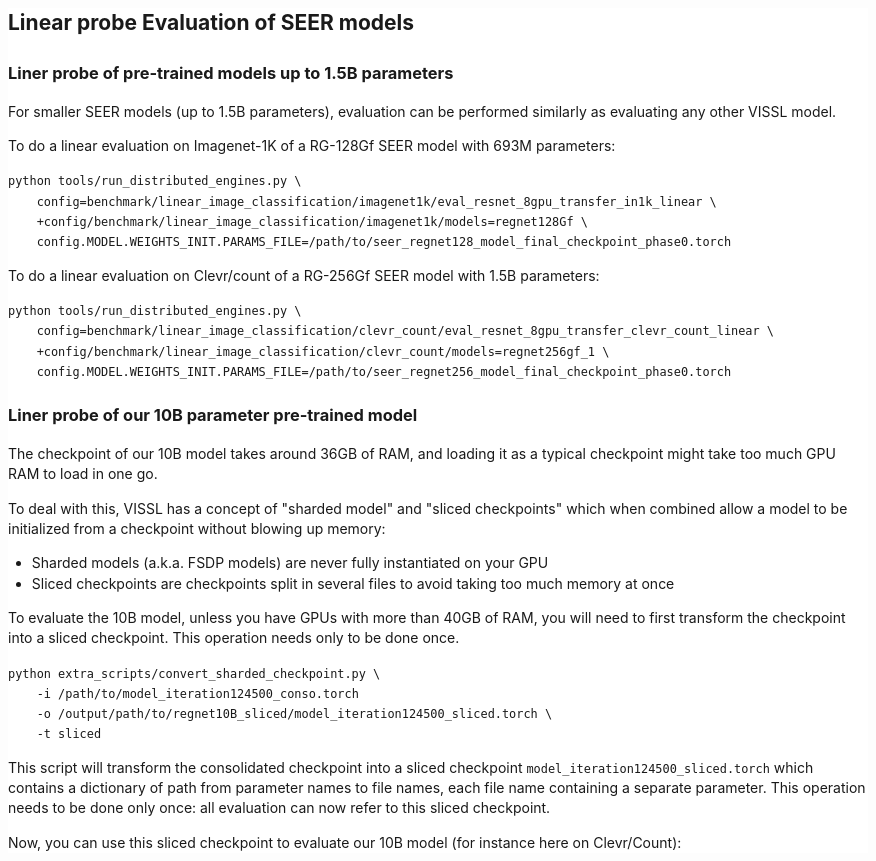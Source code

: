 ## Linear probe Evaluation of SEER models

### Liner probe of pre-trained models up to 1.5B parameters

For smaller SEER models (up to 1.5B parameters), evaluation can be performed similarly as evaluating any other VISSL model.

To do a linear evaluation on Imagenet-1K of a RG-128Gf SEER model with 693M parameters:

```
python tools/run_distributed_engines.py \
    config=benchmark/linear_image_classification/imagenet1k/eval_resnet_8gpu_transfer_in1k_linear \
    +config/benchmark/linear_image_classification/imagenet1k/models=regnet128Gf \
    config.MODEL.WEIGHTS_INIT.PARAMS_FILE=/path/to/seer_regnet128_model_final_checkpoint_phase0.torch
```

To do a linear evaluation on Clevr/count of a RG-256Gf SEER model with 1.5B parameters:

```
python tools/run_distributed_engines.py \
    config=benchmark/linear_image_classification/clevr_count/eval_resnet_8gpu_transfer_clevr_count_linear \
    +config/benchmark/linear_image_classification/clevr_count/models=regnet256gf_1 \
    config.MODEL.WEIGHTS_INIT.PARAMS_FILE=/path/to/seer_regnet256_model_final_checkpoint_phase0.torch
```

### Liner probe of our 10B parameter pre-trained model

The checkpoint of our 10B model takes around 36GB of RAM, and loading it as a typical checkpoint might take too much GPU RAM to load in one go.

To deal with this, VISSL has a concept of "sharded model" and "sliced checkpoints" which when combined allow a model to be initialized from a checkpoint without blowing up memory:

- Sharded models (a.k.a. FSDP models) are never fully instantiated on your GPU
- Sliced checkpoints are checkpoints split in several files to avoid taking too much memory at once

To evaluate the 10B model, unless you have GPUs with more than 40GB of RAM, you will need to first transform the checkpoint into a sliced checkpoint. This operation needs only to be done once.

```
python extra_scripts/convert_sharded_checkpoint.py \
    -i /path/to/model_iteration124500_conso.torch
    -o /output/path/to/regnet10B_sliced/model_iteration124500_sliced.torch \
    -t sliced
```

This script will transform the consolidated checkpoint into a sliced checkpoint `model_iteration124500_sliced.torch` which contains a dictionary of path from parameter names to file names, each file name containing a separate parameter.
This operation needs to be done only once: all evaluation can now refer to this sliced checkpoint.

Now, you can use this sliced checkpoint to evaluate our 10B model (for instance here on Clevr/Count):
